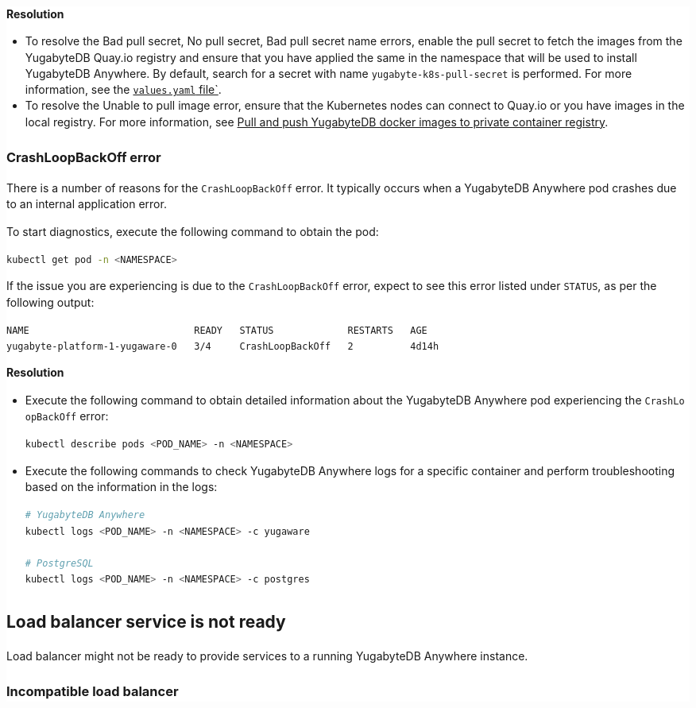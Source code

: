 **Resolution**

- To resolve the Bad pull secret, No pull secret, Bad pull secret name errors, enable the pull secret to fetch the images from the YugabyteDB Quay.io registry and ensure that you have applied the same in the namespace that will be used to install YugabyteDB Anywhere. By default, search for a secret with name `yugabyte-k8s-pull-secret` is performed. For more information, see the [`values.yaml` file`](https://github.com/yugabyte/charts/blob/24a8dcf3a4c33153477e3e3ba82f9f4b6e2967a5/stable/yugaware/values.yaml#L16).
- To resolve the Unable to pull image error, ensure that the Kubernetes nodes can connect to Quay.io or you have images in the local registry. For more information, see [Pull and push YugabyteDB docker images to private container registry](../../../prepare/server-nodes-software/software-kubernetes/#pull-and-push-yugabytedb-docker-images-to-private-container-registry).

### CrashLoopBackOff error

There is a number of reasons for the `CrashLoopBackOff` error. It typically occurs when a YugabyteDB Anywhere pod crashes due to an internal application error.

To start diagnostics, execute the following command to obtain the pod:

```sh
kubectl get pod -n <NAMESPACE>
```

If the issue you are experiencing is due to the `CrashLoopBackOff` error, expect to see this error listed under `STATUS`, as per the following output:

```output
NAME                             READY   STATUS             RESTARTS   AGE
yugabyte-platform-1-yugaware-0   3/4     CrashLoopBackOff   2          4d14h
```

**Resolution**

- Execute the following command to obtain detailed information about the YugabyteDB Anywhere pod experiencing the `CrashLoopBackOff` error:

  ```sh
  kubectl describe pods <POD_NAME> -n <NAMESPACE>
  ```

- Execute the following commands to check YugabyteDB Anywhere logs for a specific container and perform troubleshooting based on the information in the logs:

  ```sh
  # YugabyteDB Anywhere
  kubectl logs <POD_NAME> -n <NAMESPACE> -c yugaware

  # PostgreSQL
  kubectl logs <POD_NAME> -n <NAMESPACE> -c postgres
  ```

## Load balancer service is not ready

Load balancer might not be ready to provide services to a running YugabyteDB Anywhere instance.

### Incompatible load balancer
